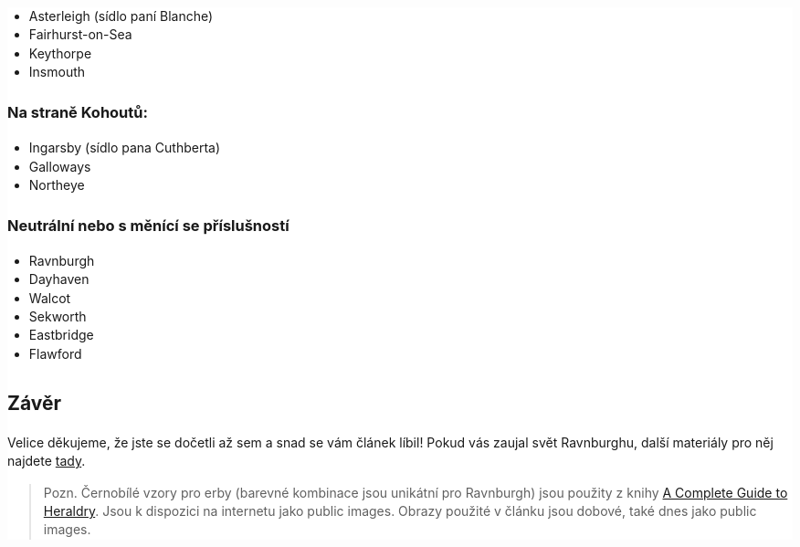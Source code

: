 - Asterleigh (sídlo paní Blanche)
- Fairhurst-on-Sea
- Keythorpe
- Insmouth

### Na straně Kohoutů:

- Ingarsby (sídlo pana Cuthberta)
- Galloways
- Northeye

### Neutrální nebo s měnící se příslušností
- Ravnburgh
- Dayhaven
- Walcot 
- Sekworth
- Eastbridge
- Flawford

## Závěr
Velice děkujeme, že jste se dočetli až sem a snad se vám článek líbil! Pokud vás zaujal svět Ravnburghu, další materiály pro něj najdete [tady](https://rpgforum.cz/forum/viewtopic.php?t=15608).

>Pozn. Černobílé vzory pro erby (barevné kombinace jsou unikátní pro Ravnburgh) jsou použity z knihy [A Complete Guide to Heraldry](https://en.wikisource.org/wiki/A_Complete_Guide_to_Heraldry). Jsou k dispozici na internetu jako public images. Obrazy použité v článku jsou dobové, také dnes jako public images.
